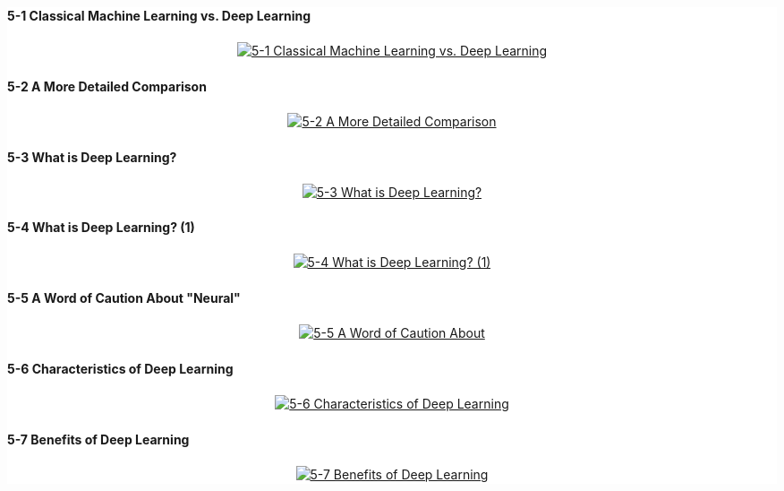 #### 5-1 Classical Machine Learning vs. Deep Learning

<div align="center"> 
 <a href="https://www.youtube.com/watch?v=-n9joiAbG-g"> 
<img src="https://img.youtube.com/vi/-n9joiAbG-g/0.jpg" alt="5-1 Classical Machine Learning vs. Deep Learning" style="width:100%;"> 
 </a> 
 </div>

#### 5-2 A More Detailed Comparison

<div align="center"> 
 <a href="https://www.youtube.com/watch?v=E6wi222GVUo"> 
<img src="https://img.youtube.com/vi/E6wi222GVUo/0.jpg" alt="5-2 A More Detailed Comparison" style="width:100%;"> 
 </a> 
 </div>

#### 5-3 What is Deep Learning?

<div align="center"> 
 <a href="https://www.youtube.com/watch?v=pkqVrJ_wVGk"> 
<img src="https://img.youtube.com/vi/pkqVrJ_wVGk/0.jpg" alt="5-3 What is Deep Learning?" style="width:100%;"> 
 </a> 
 </div>

#### 5-4 What is Deep Learning? (1)

<div align="center"> 
 <a href="https://www.youtube.com/watch?v=Lol7o0hihMU"> 
<img src="https://img.youtube.com/vi/Lol7o0hihMU/0.jpg" alt="5-4 What is Deep Learning? (1)" style="width:100%;"> 
 </a> 
 </div>

#### 5-5 A Word of Caution About "Neural"

<div align="center"> 
 <a href="https://www.youtube.com/watch?v=dFiIve3NFwo"> 
<img src="https://img.youtube.com/vi/dFiIve3NFwo/0.jpg" alt="5-5 A Word of Caution About "Neural"" style="width:100%;"> 
 </a> 
 </div>

#### 5-6 Characteristics of Deep Learning

<div align="center"> 
 <a href="https://www.youtube.com/watch?v=NcEP9T0cDuU"> 
<img src="https://img.youtube.com/vi/NcEP9T0cDuU/0.jpg" alt="5-6 Characteristics of Deep Learning" style="width:100%;"> 
 </a> 
 </div>

#### 5-7 Benefits of Deep Learning

<div align="center"> 
 <a href="https://www.youtube.com/watch?v=Y5Ysf7q-Y9M"> 
<img src="https://img.youtube.com/vi/Y5Ysf7q-Y9M/0.jpg" alt="5-7 Benefits of Deep Learning" style="width:100%;"> 
 </a> 
 </div>
